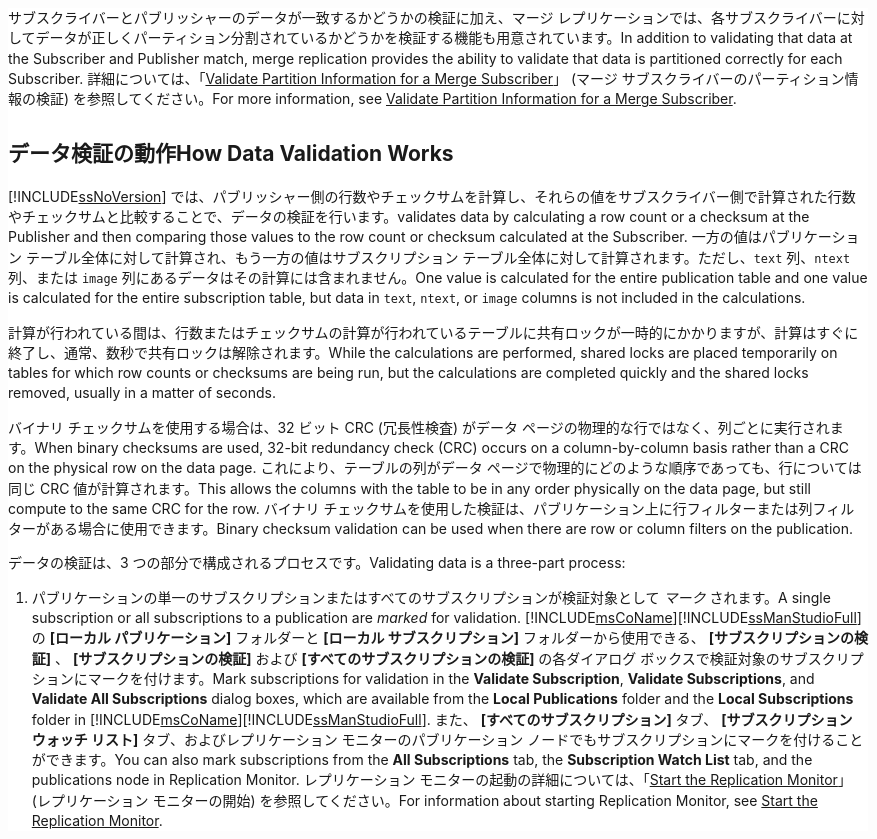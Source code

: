   
 <span data-ttu-id="2cce1-113">サブスクライバーとパブリッシャーのデータが一致するかどうかの検証に加え、マージ レプリケーションでは、各サブスクライバーに対してデータが正しくパーティション分割されているかどうかを検証する機能も用意されています。</span><span class="sxs-lookup"><span data-stu-id="2cce1-113">In addition to validating that data at the Subscriber and Publisher match, merge replication provides the ability to validate that data is partitioned correctly for each Subscriber.</span></span> <span data-ttu-id="2cce1-114">詳細については、「[Validate Partition Information for a Merge Subscriber](validate-partition-information-for-a-merge-subscriber.md)」 (マージ サブスクライバーのパーティション情報の検証) を参照してください。</span><span class="sxs-lookup"><span data-stu-id="2cce1-114">For more information, see [Validate Partition Information for a Merge Subscriber](validate-partition-information-for-a-merge-subscriber.md).</span></span>  

## <a name="how-data-validation-works"></a><span data-ttu-id="2cce1-115">データ検証の動作</span><span class="sxs-lookup"><span data-stu-id="2cce1-115">How Data Validation Works</span></span>  
 [!INCLUDE[ssNoVersion](../../includes/ssnoversion-md.md)] <span data-ttu-id="2cce1-116">では、パブリッシャー側の行数やチェックサムを計算し、それらの値をサブスクライバー側で計算された行数やチェックサムと比較することで、データの検証を行います。</span><span class="sxs-lookup"><span data-stu-id="2cce1-116">validates data by calculating a row count or a checksum at the Publisher and then comparing those values to the row count or checksum calculated at the Subscriber.</span></span> <span data-ttu-id="2cce1-117">一方の値はパブリケーション テーブル全体に対して計算され、もう一方の値はサブスクリプション テーブル全体に対して計算されます。ただし、`text` 列、`ntext` 列、または `image` 列にあるデータはその計算には含まれません。</span><span class="sxs-lookup"><span data-stu-id="2cce1-117">One value is calculated for the entire publication table and one value is calculated for the entire subscription table, but data in `text`, `ntext`, or `image` columns is not included in the calculations.</span></span>  
  
 <span data-ttu-id="2cce1-118">計算が行われている間は、行数またはチェックサムの計算が行われているテーブルに共有ロックが一時的にかかりますが、計算はすぐに終了し、通常、数秒で共有ロックは解除されます。</span><span class="sxs-lookup"><span data-stu-id="2cce1-118">While the calculations are performed, shared locks are placed temporarily on tables for which row counts or checksums are being run, but the calculations are completed quickly and the shared locks removed, usually in a matter of seconds.</span></span>  
  
 <span data-ttu-id="2cce1-119">バイナリ チェックサムを使用する場合は、32 ビット CRC (冗長性検査) がデータ ページの物理的な行ではなく、列ごとに実行されます。</span><span class="sxs-lookup"><span data-stu-id="2cce1-119">When binary checksums are used, 32-bit redundancy check (CRC) occurs on a column-by-column basis rather than a CRC on the physical row on the data page.</span></span> <span data-ttu-id="2cce1-120">これにより、テーブルの列がデータ ページで物理的にどのような順序であっても、行については同じ CRC 値が計算されます。</span><span class="sxs-lookup"><span data-stu-id="2cce1-120">This allows the columns with the table to be in any order physically on the data page, but still compute to the same CRC for the row.</span></span> <span data-ttu-id="2cce1-121">バイナリ チェックサムを使用した検証は、パブリケーション上に行フィルターまたは列フィルターがある場合に使用できます。</span><span class="sxs-lookup"><span data-stu-id="2cce1-121">Binary checksum validation can be used when there are row or column filters on the publication.</span></span>  
  
 <span data-ttu-id="2cce1-122">データの検証は、3 つの部分で構成されるプロセスです。</span><span class="sxs-lookup"><span data-stu-id="2cce1-122">Validating data is a three-part process:</span></span>  
  
1.  <span data-ttu-id="2cce1-123">パブリケーションの単一のサブスクリプションまたはすべてのサブスクリプションが検証対象として *マーク* されます。</span><span class="sxs-lookup"><span data-stu-id="2cce1-123">A single subscription or all subscriptions to a publication are *marked* for validation.</span></span> <span data-ttu-id="2cce1-124">[!INCLUDE[msCoName](../../includes/msconame-md.md)][!INCLUDE[ssManStudioFull](../../includes/ssmanstudiofull-md.md)] の **[ローカル パブリケーション]** フォルダーと **[ローカル サブスクリプション]** フォルダーから使用できる、 **[サブスクリプションの検証]** 、 **[サブスクリプションの検証]** および **[すべてのサブスクリプションの検証]** の各ダイアログ ボックスで検証対象のサブスクリプションにマークを付けます。</span><span class="sxs-lookup"><span data-stu-id="2cce1-124">Mark subscriptions for validation in the **Validate Subscription**, **Validate Subscriptions**, and **Validate All Subscriptions** dialog boxes, which are available from the **Local Publications** folder and the **Local Subscriptions** folder in [!INCLUDE[msCoName](../../includes/msconame-md.md)][!INCLUDE[ssManStudioFull](../../includes/ssmanstudiofull-md.md)].</span></span> <span data-ttu-id="2cce1-125">また、 **[すべてのサブスクリプション]** タブ、 **[サブスクリプション ウォッチ リスト]** タブ、およびレプリケーション モニターのパブリケーション ノードでもサブスクリプションにマークを付けることができます。</span><span class="sxs-lookup"><span data-stu-id="2cce1-125">You can also mark subscriptions from the **All Subscriptions** tab, the **Subscription Watch List** tab, and the publications node in Replication Monitor.</span></span> <span data-ttu-id="2cce1-126">レプリケーション モニターの起動の詳細については、「[Start the Replication Monitor](monitor/start-the-replication-monitor.md)」 (レプリケーション モニターの開始) を参照してください。</span><span class="sxs-lookup"><span data-stu-id="2cce1-126">For information about starting Replication Monitor, see [Start the Replication Monitor](monitor/start-the-replication-monitor.md).</span></span>  
  